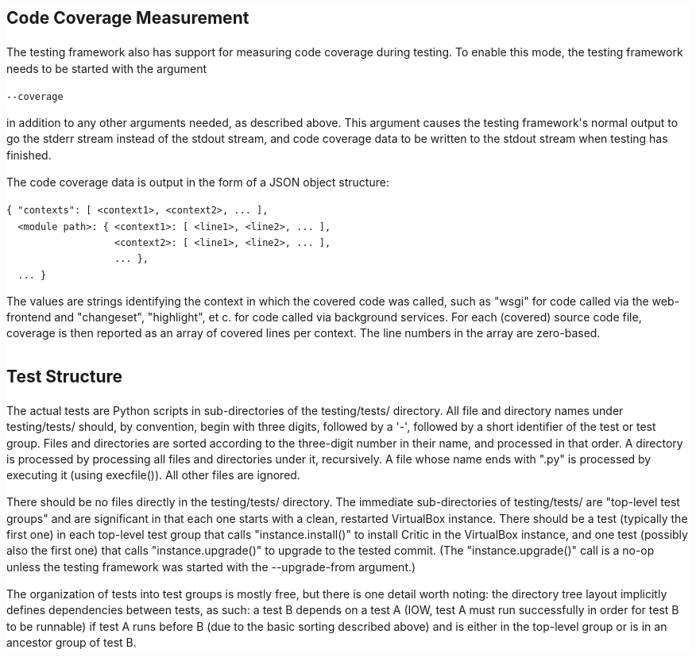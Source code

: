 Code Coverage Measurement
-------------------------

The testing framework also has support for measuring code coverage during
testing.  To enable this mode, the testing framework needs to be started with
the argument

    --coverage

in addition to any other arguments needed, as described above.  This argument
causes the testing framework's normal output to go the stderr stream instead of
the stdout stream, and code coverage data to be written to the stdout stream
when testing has finished.

The code coverage data is output in the form of a JSON object structure:

    { "contexts": [ <context1>, <context2>, ... ],
      <module path>: { <context1>: [ <line1>, <line2>, ... ],
                       <context2>: [ <line1>, <line2>, ... ],
                       ... },
      ... }

The <contextN> values are strings identifying the context in which the covered
code was called, such as "wsgi" for code called via the web-frontend and
"changeset", "highlight", et c. for code called via background services.  For
each (covered) source code file, coverage is then reported as an array of
covered lines per context.  The line numbers in the array are zero-based.


Test Structure
--------------

The actual tests are Python scripts in sub-directories of the testing/tests/
directory.  All file and directory names under testing/tests/ should, by
convention, begin with three digits, followed by a '-', followed by a short
identifier of the test or test group.  Files and directories are sorted
according to the three-digit number in their name, and processed in that order.
A directory is processed by processing all files and directories under it,
recursively.  A file whose name ends with ".py" is processed by executing it
(using execfile()).  All other files are ignored.

There should be no files directly in the testing/tests/ directory.  The
immediate sub-directories of testing/tests/ are "top-level test groups" and are
significant in that each one starts with a clean, restarted VirtualBox instance.
There should be a test (typically the first one) in each top-level test group
that calls "instance.install()" to install Critic in the VirtualBox instance,
and one test (possibly also the first one) that calls "instance.upgrade()" to
upgrade to the tested commit.  (The "instance.upgrade()" call is a no-op unless
the testing framework was started with the --upgrade-from argument.)

The organization of tests into test groups is mostly free, but there is one
detail worth noting: the directory tree layout implicitly defines dependencies
between tests, as such: a test B depends on a test A (IOW, test A must run
successfully in order for test B to be runnable) if test A runs before B (due to
the basic sorting described above) and is either in the top-level group or is in
an ancestor group of test B.
